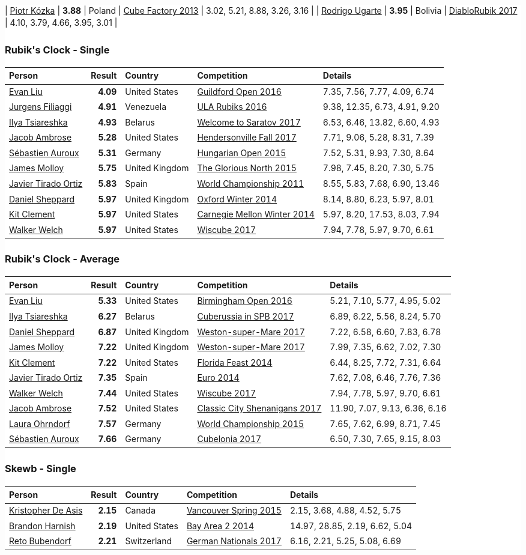 | [Piotr Kózka](https://www.worldcubeassociation.org/persons/2005KOZK01) | **3.88** | Poland | [ Cube Factory 2013](https://www.worldcubeassociation.org/competitions/CubeFactory2013) | 3.02, 5.21, 8.88, 3.26, 3.16 |
| [Rodrigo Ugarte](https://www.worldcubeassociation.org/persons/2015UGAR01) | **3.95** | Bolivia | [DiabloRubik 2017](https://www.worldcubeassociation.org/competitions/DiabloRubik2017) | 4.10, 3.79, 4.66, 3.95, 3.01 |

### Rubik's Clock - Single

| Person | Result | Country | Competition | Details |
| :--- | ---: | :--- | :--- | :--- |
| [Evan Liu](https://www.worldcubeassociation.org/persons/2009LIUE01) | **4.09** | United States | [Guildford Open 2016](https://www.worldcubeassociation.org/competitions/GuildfordOpen2016) | 7.35, 7.56, 7.77, 4.09, 6.74 |
| [Jurgens Filiaggi](https://www.worldcubeassociation.org/persons/2013FILI01) | **4.91** | Venezuela | [ULA Rubiks 2016](https://www.worldcubeassociation.org/competitions/ULARubiks2016) | 9.38, 12.35, 6.73, 4.91, 9.20 |
| [Ilya Tsiareshka](https://www.worldcubeassociation.org/persons/2012TERE01) | **4.93** | Belarus | [Welcome to Saratov 2017](https://www.worldcubeassociation.org/competitions/WelcometoSaratov2017) | 6.53, 6.46, 13.82, 6.60, 4.93 |
| [Jacob Ambrose](https://www.worldcubeassociation.org/persons/2010AMBR01) | **5.28** | United States | [Hendersonville Fall 2017](https://www.worldcubeassociation.org/competitions/HendersonvilleFall2017) | 7.71, 9.06, 5.28, 8.31, 7.39 |
| [Sébastien Auroux](https://www.worldcubeassociation.org/persons/2008AURO01) | **5.31** | Germany | [Hungarian Open 2015](https://www.worldcubeassociation.org/competitions/HungarianOpen2015) | 7.52, 5.31, 9.93, 7.30, 8.64 |
| [James Molloy](https://www.worldcubeassociation.org/persons/2011MOLL01) | **5.75** | United Kingdom | [The Glorious North 2015](https://www.worldcubeassociation.org/competitions/TheGloriousNorth2015) | 7.98, 7.45, 8.20, 7.30, 5.75 |
| [Javier Tirado Ortiz](https://www.worldcubeassociation.org/persons/2009TIRA01) | **5.83** | Spain | [World Championship 2011](https://www.worldcubeassociation.org/competitions/WC2011) | 8.55, 5.83, 7.68, 6.90, 13.46 |
| [Daniel Sheppard](https://www.worldcubeassociation.org/persons/2009SHEP01) | **5.97** | United Kingdom | [Oxford Winter 2014](https://www.worldcubeassociation.org/competitions/OxfordWinter2014) | 8.14, 8.80, 6.23, 5.97, 8.01 |
| [Kit Clement](https://www.worldcubeassociation.org/persons/2008CLEM01) | **5.97** | United States | [Carnegie Mellon Winter 2014](https://www.worldcubeassociation.org/competitions/CMUWinter2014) | 5.97, 8.20, 17.53, 8.03, 7.94 |
| [Walker Welch](https://www.worldcubeassociation.org/persons/2011WELC01) | **5.97** | United States | [Wiscube 2017](https://www.worldcubeassociation.org/competitions/Wiscube2017) | 7.94, 7.78, 5.97, 9.70, 6.61 |

### Rubik's Clock - Average

| Person | Result | Country | Competition | Details |
| :--- | ---: | :--- | :--- | :--- |
| [Evan Liu](https://www.worldcubeassociation.org/persons/2009LIUE01) | **5.33** | United States | [Birmingham Open 2016](https://www.worldcubeassociation.org/competitions/BirminghamOpen2016) | 5.21, 7.10, 5.77, 4.95, 5.02 |
| [Ilya Tsiareshka](https://www.worldcubeassociation.org/persons/2012TERE01) | **6.27** | Belarus | [Cuberussia in SPB 2017](https://www.worldcubeassociation.org/competitions/CuberussiainSPB2017) | 6.89, 6.22, 5.56, 8.24, 5.70 |
| [Daniel Sheppard](https://www.worldcubeassociation.org/persons/2009SHEP01) | **6.87** | United Kingdom | [Weston-super-Mare 2017](https://www.worldcubeassociation.org/competitions/WSMO2017) | 7.22, 6.58, 6.60, 7.83, 6.78 |
| [James Molloy](https://www.worldcubeassociation.org/persons/2011MOLL01) | **7.22** | United Kingdom | [Weston-super-Mare 2017](https://www.worldcubeassociation.org/competitions/WSMO2017) | 7.99, 7.35, 6.62, 7.02, 7.30 |
| [Kit Clement](https://www.worldcubeassociation.org/persons/2008CLEM01) | **7.22** | United States | [Florida Feast 2014](https://www.worldcubeassociation.org/competitions/Florida2014) | 6.44, 8.25, 7.72, 7.31, 6.64 |
| [Javier Tirado Ortiz](https://www.worldcubeassociation.org/persons/2009TIRA01) | **7.35** | Spain | [Euro 2014](https://www.worldcubeassociation.org/competitions/Euro2014) | 7.62, 7.08, 6.46, 7.76, 7.36 |
| [Walker Welch](https://www.worldcubeassociation.org/persons/2011WELC01) | **7.44** | United States | [Wiscube 2017](https://www.worldcubeassociation.org/competitions/Wiscube2017) | 7.94, 7.78, 5.97, 9.70, 6.61 |
| [Jacob Ambrose](https://www.worldcubeassociation.org/persons/2010AMBR01) | **7.52** | United States | [Classic City Shenanigans 2017](https://www.worldcubeassociation.org/competitions/ClassicCityShenanigans2017) | 11.90, 7.07, 9.13, 6.36, 6.16 |
| [Laura Ohrndorf](https://www.worldcubeassociation.org/persons/2009OHRN01) | **7.57** | Germany | [World Championship 2015](https://www.worldcubeassociation.org/competitions/WC2015) | 7.65, 7.62, 6.99, 8.71, 7.45 |
| [Sébastien Auroux](https://www.worldcubeassociation.org/persons/2008AURO01) | **7.66** | Germany | [Cubelonia 2017](https://www.worldcubeassociation.org/competitions/Cubelonia2017) | 6.50, 7.30, 7.65, 9.15, 8.03 |

### Skewb - Single

| Person | Result | Country | Competition | Details |
| :--- | ---: | :--- | :--- | :--- |
| [Kristopher De Asis](https://www.worldcubeassociation.org/persons/2008ASIS01) | **2.15** | Canada | [Vancouver Spring 2015](https://www.worldcubeassociation.org/competitions/VancouverOpenSpring2015) | 2.15, 3.68, 4.88, 4.52, 5.75 |
| [Brandon Harnish](https://www.worldcubeassociation.org/persons/2009HARN01) | **2.19** | United States | [Bay Area 2 2014](https://www.worldcubeassociation.org/competitions/BayAreaSpeedcubin2014) | 14.97, 28.85, 2.19, 6.62, 5.04 |
| [Reto Bubendorf](https://www.worldcubeassociation.org/persons/2012BUBE01) | **2.21** | Switzerland | [German Nationals 2017](https://www.worldcubeassociation.org/competitions/GermanNationals2017) | 6.16, 2.21, 5.25, 5.08, 6.69 |